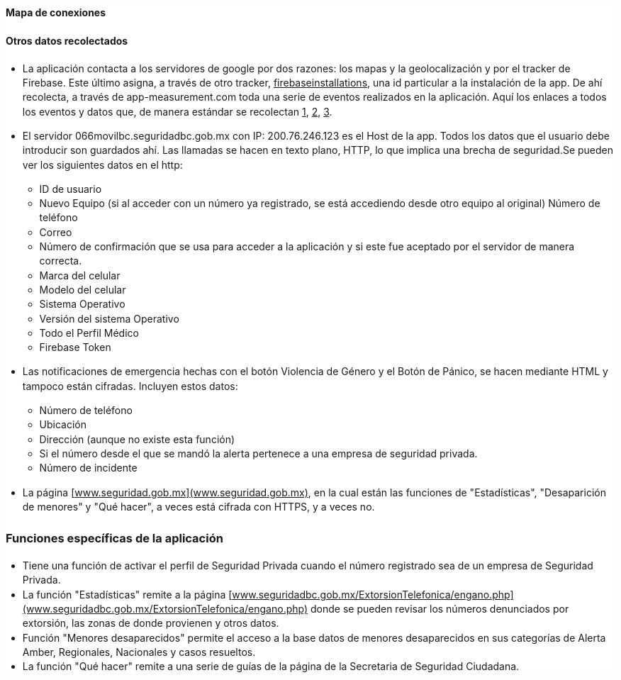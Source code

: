 #### Mapa de conexiones

#### Otros datos recolectados
- La aplicación contacta a los servidores de google por dos razones: los mapas y la geolocalización y por el tracker de Firebase. Este último asigna, a través de otro tracker, [firebaseinstallations](https://firebase.google.com/docs/reference/android/com/google/firebase/installations/FirebaseInstallations), una id particular a la instalación de la app. De ahí recolecta, a través de app-measurement.com toda una serie de eventos realizados en la aplicación. Aquí los enlaces a todos los eventos y datos que, de manera estándar se recolectan [1](https://support.google.com/firebase/answer/9234069?hl=en&ref_topic=6317484&visit_id=637859685880636053-1936242821&rd=1), [2](https://support.google.com/firebase/answer/9268042?hl=en&ref_topic=6317484&visit_id=637859685880636053-1936242821&rd=1), [3](https://support.google.com/firebase/answer/7029846?hl=en&ref_topic=7029512).

- El servidor 066movilbc.seguridadbc.gob.mx con IP: 200.76.246.123 es el Host de la app. Todos los datos que el usuario debe introducir son guardados ahí. Las llamadas se hacen en texto plano, HTTP, lo que implica una brecha de seguridad.Se pueden ver los siguientes datos en el http:
   - ID de usuario
   - Nuevo Equipo (si al acceder con un número ya registrado, se está accediendo desde otro equipo al original)
Número de teléfono
   - Correo
   - Número de confirmación que se usa para acceder a la aplicación y si este fue aceptado por el servidor de manera correcta.
   - Marca del celular
   - Modelo del celular
   - Sistema Operativo
   - Versión del sistema Operativo
   - Todo el Perfil Médico  
   - Firebase Token
- Las notificaciones de emergencia hechas con el botón Violencia de Género y el Botón de Pánico, se hacen mediante HTML y tampoco están cifradas. Incluyen estos datos:
   - Número de teléfono
   - Ubicación
   - Dirección (aunque no existe esta función)
   - Si el número desde el que se mandó la alerta pertenece a una empresa de seguridad privada.
   - Número de incidente
- La página [www.seguridad.gob.mx](www.seguridad.gob.mx), en la cual están las funciones de "Estadísticas", "Desaparición de menores" y "Qué hacer", a veces está cifrada con HTTPS, y a veces no.  



### Funciones específicas de la aplicación
- Tiene una función de activar el perfil de Seguridad Privada cuando el número registrado sea de un empresa de Seguridad Privada.
- La función "Estadísticas" remite a la página [www.seguridadbc.gob.mx/ExtorsionTelefonica/engano.php](www.seguridadbc.gob.mx/ExtorsionTelefonica/engano.php) donde se pueden revisar los números denunciados por extorsión, las zonas de donde provienen y otros datos.
- Función "Menores desaparecidos" permite el acceso a la base datos de menores desaparecidos en sus categorías de Alerta Amber, Regionales, Nacionales y casos resueltos.
- La función "Qué hacer" remite a una serie de guías de la página de la Secretaria de Seguridad Ciudadana.
